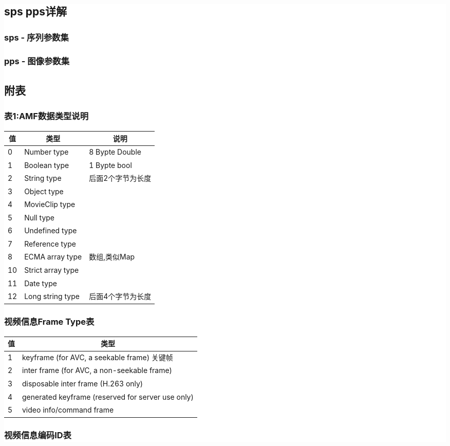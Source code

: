 ## sps pps详解

### sps - 序列参数集

### pps - 图像参数集
 


## 附表

### 表1:AMF数据类型说明

| 值  | 类型              | 说明              |
| --- | ----------------- | ----------------- |
| 0   | Number type       | 8 Bypte Double    |
| 1   | Boolean type      | 1 Bypte bool      |
| 2   | String type       | 后面2个字节为长度 |
| 3   | Object type       |
| 4   | MovieClip type    |
| 5   | Null type         |
| 6   | Undefined type    |
| 7   | Reference type    |
| 8   | ECMA array type   | 数组,类似Map      |
| 10  | Strict array type |
| 11  | Date type         |
| 12  | Long string type  | 后面4个字节为长度 |

### 视频信息Frame Type表

| 值 | 类型 |
|--|--|
|1|keyframe (for AVC, a seekable frame) 关键帧|
|2|inter frame (for AVC, a non-seekable frame)|
|3|disposable inter frame (H.263 only)|
|4|generated keyframe (reserved for server use only)|
|5|video info/command frame|

### 视频信息编码ID表

